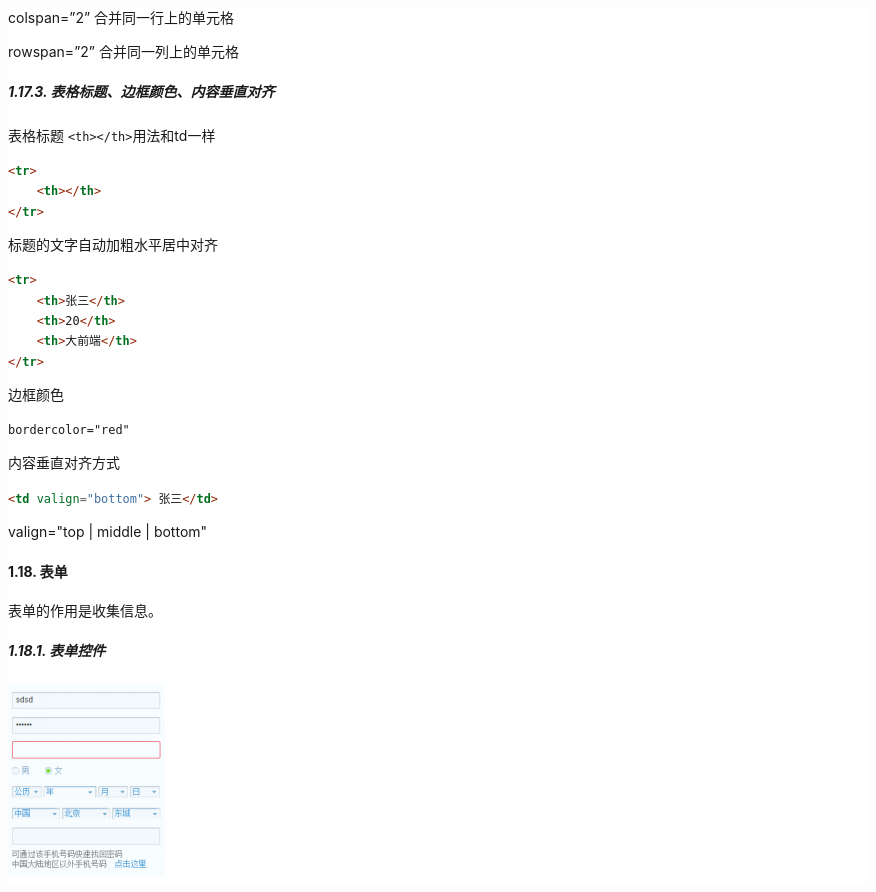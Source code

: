 colspan=”2”  合并同一行上的单元格

rowspan=”2”  合并同一列上的单元格

##### 1.17.3. 表格标题、边框颜色、内容垂直对齐


表格标题 `<th></th>`用法和td一样

```html
<tr>
    <th></th>
</tr>
```

标题的文字自动加粗水平居中对齐

```html
<tr>
    <th>张三</th>
    <th>20</th>
    <th>大前端</th>
</tr>
```


边框颜色

```
bordercolor="red"
```


内容垂直对齐方式

```html
<td valign="bottom"> 张三</td>
```

valign="top   |  middle   |  bottom"


#### 1.18. 表单

表单的作用是收集信息。


##### 1.18.1. 表单控件

![](_v_images/20190326122442096_13203.png)
